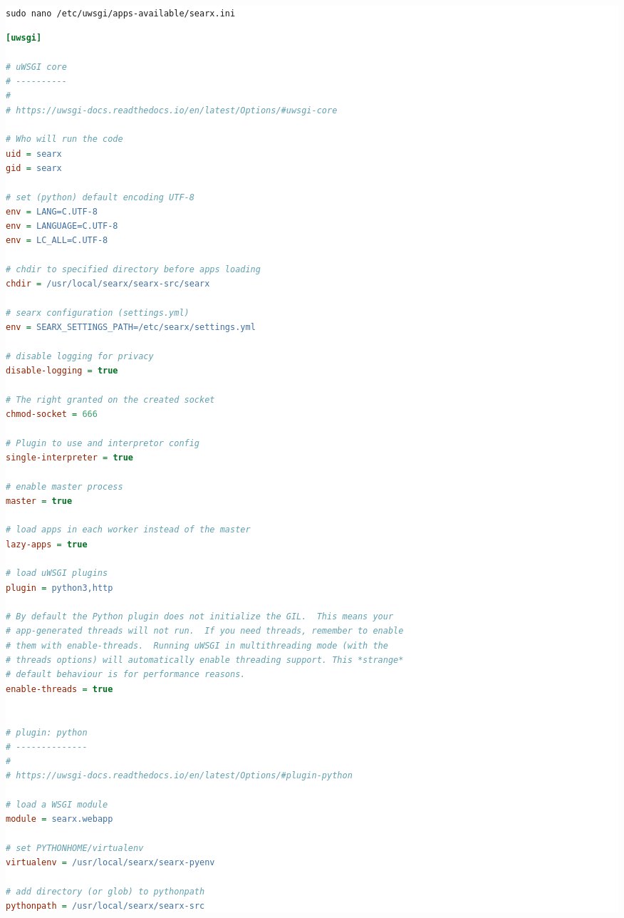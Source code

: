     sudo nano /etc/uwsgi/apps-available/searx.ini

```ini
[uwsgi]

# uWSGI core
# ----------
#
# https://uwsgi-docs.readthedocs.io/en/latest/Options/#uwsgi-core

# Who will run the code
uid = searx
gid = searx

# set (python) default encoding UTF-8
env = LANG=C.UTF-8
env = LANGUAGE=C.UTF-8
env = LC_ALL=C.UTF-8

# chdir to specified directory before apps loading
chdir = /usr/local/searx/searx-src/searx

# searx configuration (settings.yml)
env = SEARX_SETTINGS_PATH=/etc/searx/settings.yml

# disable logging for privacy
disable-logging = true

# The right granted on the created socket
chmod-socket = 666

# Plugin to use and interpretor config
single-interpreter = true

# enable master process
master = true

# load apps in each worker instead of the master
lazy-apps = true

# load uWSGI plugins
plugin = python3,http

# By default the Python plugin does not initialize the GIL.  This means your
# app-generated threads will not run.  If you need threads, remember to enable
# them with enable-threads.  Running uWSGI in multithreading mode (with the
# threads options) will automatically enable threading support. This *strange*
# default behaviour is for performance reasons.
enable-threads = true


# plugin: python
# --------------
#
# https://uwsgi-docs.readthedocs.io/en/latest/Options/#plugin-python

# load a WSGI module
module = searx.webapp

# set PYTHONHOME/virtualenv
virtualenv = /usr/local/searx/searx-pyenv

# add directory (or glob) to pythonpath
pythonpath = /usr/local/searx/searx-src
```